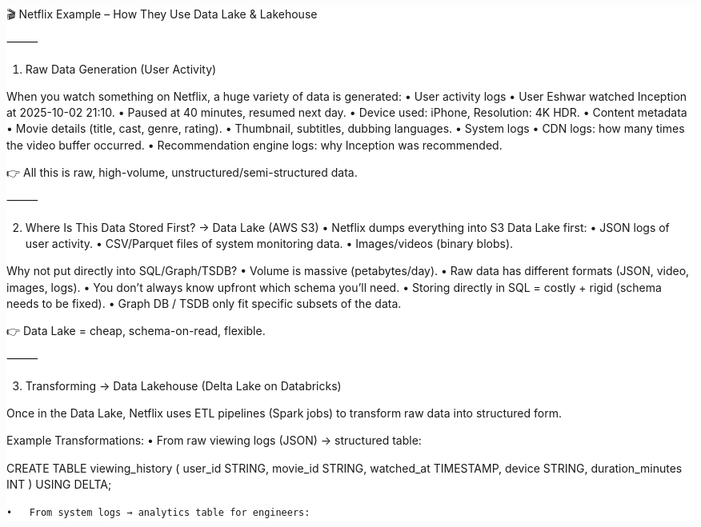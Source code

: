 🎬 Netflix Example – How They Use Data Lake & Lakehouse

⸻

1. Raw Data Generation (User Activity)

When you watch something on Netflix, a huge variety of data is generated:
•	User activity logs
•	User Eshwar watched Inception at 2025-10-02 21:10.
•	Paused at 40 minutes, resumed next day.
•	Device used: iPhone, Resolution: 4K HDR.
•	Content metadata
•	Movie details (title, cast, genre, rating).
•	Thumbnail, subtitles, dubbing languages.
•	System logs
•	CDN logs: how many times the video buffer occurred.
•	Recommendation engine logs: why Inception was recommended.

👉 All this is raw, high-volume, unstructured/semi-structured data.

⸻

2. Where Is This Data Stored First? → Data Lake (AWS S3)
   •	Netflix dumps everything into S3 Data Lake first:
   •	JSON logs of user activity.
   •	CSV/Parquet files of system monitoring data.
   •	Images/videos (binary blobs).

Why not put directly into SQL/Graph/TSDB?
•	Volume is massive (petabytes/day).
•	Raw data has different formats (JSON, video, images, logs).
•	You don’t always know upfront which schema you’ll need.
•	Storing directly in SQL = costly + rigid (schema needs to be fixed).
•	Graph DB / TSDB only fit specific subsets of the data.

👉 Data Lake = cheap, schema-on-read, flexible.

⸻

3. Transforming → Data Lakehouse (Delta Lake on Databricks)

Once in the Data Lake, Netflix uses ETL pipelines (Spark jobs) to transform raw data into structured form.

Example Transformations:
•	From raw viewing logs (JSON) → structured table:

CREATE TABLE viewing_history (
user_id STRING,
movie_id STRING,
watched_at TIMESTAMP,
device STRING,
duration_minutes INT
)
USING DELTA;


	•	From system logs → analytics table for engineers:
